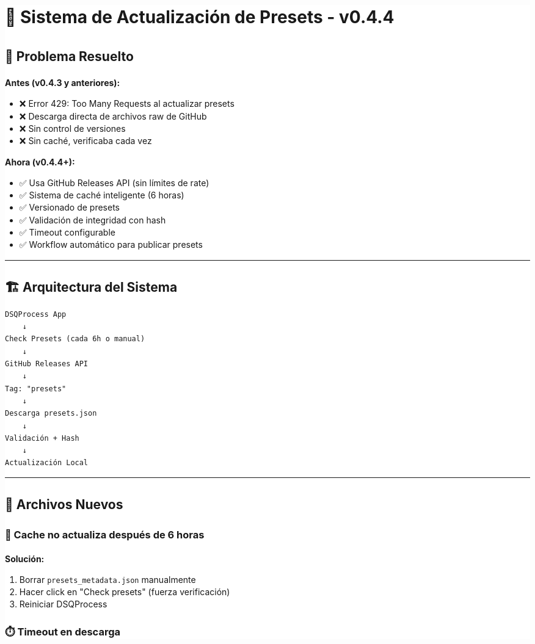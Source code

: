 # 🔄 Sistema de Actualización de Presets - v0.4.4

## 🎯 Problema Resuelto

**Antes (v0.4.3 y anteriores):**
- ❌ Error 429: Too Many Requests al actualizar presets
- ❌ Descarga directa de archivos raw de GitHub
- ❌ Sin control de versiones
- ❌ Sin caché, verificaba cada vez

**Ahora (v0.4.4+):**
- ✅ Usa GitHub Releases API (sin límites de rate)
- ✅ Sistema de caché inteligente (6 horas)
- ✅ Versionado de presets
- ✅ Validación de integridad con hash
- ✅ Timeout configurable
- ✅ Workflow automático para publicar presets

---

## 🏗️ Arquitectura del Sistema

```
DSQProcess App
    ↓
Check Presets (cada 6h o manual)
    ↓
GitHub Releases API
    ↓
Tag: "presets"
    ↓
Descarga presets.json
    ↓
Validación + Hash
    ↓
Actualización Local
```

---

## 📁 Archivos Nuevos

### 🐌 Cache no actualiza después de 6 horas

**Solución:**
1. Borrar `presets_metadata.json` manualmente
2. Hacer click en "Check presets" (fuerza verificación)
3. Reiniciar DSQProcess

### ⏱️ Timeout en descarga
